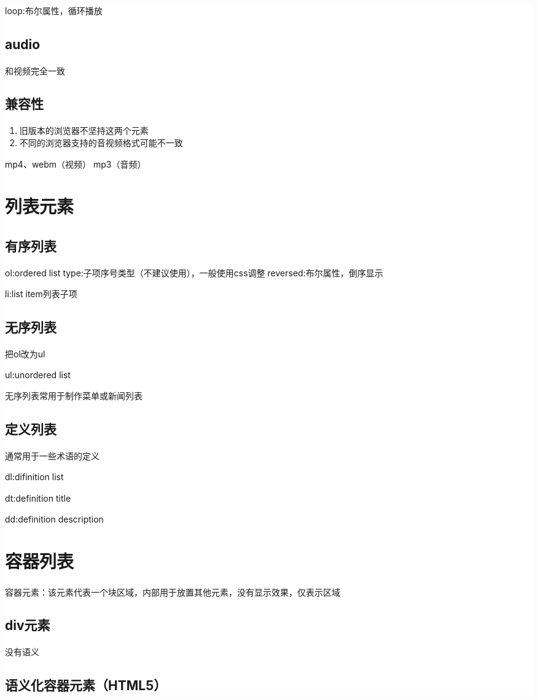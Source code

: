 loop:布尔属性，循环播放

## audio

和视频完全一致

## 兼容性

1. 旧版本的浏览器不坚持这两个元素
2. 不同的浏览器支持的音视频格式可能不一致

mp4、webm（视频）
mp3（音频）

# 列表元素

## 有序列表

ol:ordered list
type:子项序号类型（不建议使用），一般使用css调整
reversed:布尔属性，倒序显示

li:list item列表子项

## 无序列表

把ol改为ul

ul:unordered list

无序列表常用于制作菜单或新闻列表

## 定义列表

通常用于一些术语的定义

dl:difinition list

dt:definition title

dd:definition description

# 容器列表

容器元素：该元素代表一个块区域，内部用于放置其他元素，没有显示效果，仅表示区域

## div元素

没有语义

## 语义化容器元素（HTML5）
